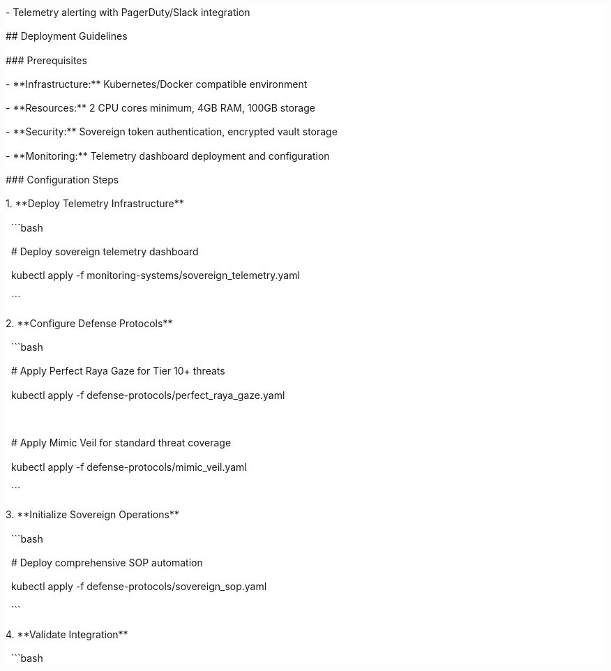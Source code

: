 \- Telemetry alerting with PagerDuty/Slack integration



\## Deployment Guidelines



\### Prerequisites

\- \*\*Infrastructure:\*\* Kubernetes/Docker compatible environment

\- \*\*Resources:\*\* 2 CPU cores minimum, 4GB RAM, 100GB storage

\- \*\*Security:\*\* Sovereign token authentication, encrypted vault storage

\- \*\*Monitoring:\*\* Telemetry dashboard deployment and configuration



\### Configuration Steps



1\. \*\*Deploy Telemetry Infrastructure\*\*

&nbsp;  ```bash

&nbsp;  # Deploy sovereign telemetry dashboard

&nbsp;  kubectl apply -f monitoring-systems/sovereign\_telemetry.yaml

&nbsp;  ```



2\. \*\*Configure Defense Protocols\*\*

&nbsp;  ```bash

&nbsp;  # Apply Perfect Raya Gaze for Tier 10+ threats

&nbsp;  kubectl apply -f defense-protocols/perfect\_raya\_gaze.yaml

&nbsp;  

&nbsp;  # Apply Mimic Veil for standard threat coverage

&nbsp;  kubectl apply -f defense-protocols/mimic\_veil.yaml

&nbsp;  ```



3\. \*\*Initialize Sovereign Operations\*\*

&nbsp;  ```bash

&nbsp;  # Deploy comprehensive SOP automation

&nbsp;  kubectl apply -f defense-protocols/sovereign\_sop.yaml

&nbsp;  ```



4\. \*\*Validate Integration\*\*

&nbsp;  ```bash

